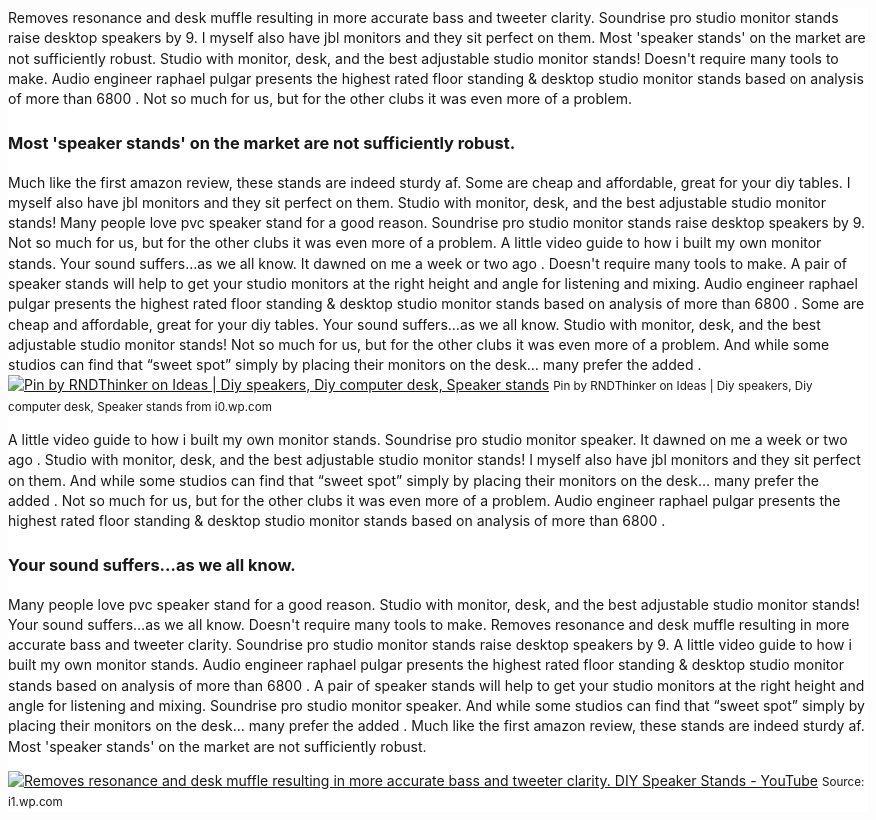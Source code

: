 Removes resonance and desk muffle resulting in more accurate bass and tweeter clarity. Soundrise pro studio monitor stands raise desktop speakers by 9. I myself also have jbl monitors and they sit perfect on them. Most &#039;speaker stands&#039; on the market are not sufficiently robust. Studio with monitor, desk, and the best adjustable studio monitor stands! Doesn&#039;t require many tools to make. Audio engineer raphael pulgar presents the highest rated floor standing &amp; desktop studio monitor stands based on analysis of more than 6800 . Not so much for us, but for the other clubs it was even more of a problem.

### Most &#039;speaker stands&#039; on the market are not sufficiently robust.
Much like the first amazon review, these stands are indeed sturdy af. Some are cheap and affordable, great for your diy tables. I myself also have jbl monitors and they sit perfect on them. Studio with monitor, desk, and the best adjustable studio monitor stands! Many people love pvc speaker stand for a good reason. Soundrise pro studio monitor stands raise desktop speakers by 9. Not so much for us, but for the other clubs it was even more of a problem. A little video guide to how i built my own monitor stands. Your sound suffers…as we all know. It dawned on me a week or two ago . Doesn&#039;t require many tools to make. A pair of speaker stands will help to get your studio monitors at the right height and angle for listening and mixing. Audio engineer raphael pulgar presents the highest rated floor standing &amp; desktop studio monitor stands based on analysis of more than 6800 .
Some are cheap and affordable, great for your diy tables. Your sound suffers…as we all know. Studio with monitor, desk, and the best adjustable studio monitor stands! Not so much for us, but for the other clubs it was even more of a problem. And while some studios can find that “sweet spot” simply by placing their monitors on the desk… many prefer the added .
[![Pin by RNDThinker on Ideas | Diy speakers, Diy computer desk, Speaker stands](https://i0.wp.com/i.pinimg.com/originals/a1/dc/37/a1dc37f576f29e64e39642397b19c7dc.jpg "Pin by RNDThinker on Ideas | Diy speakers, Diy computer desk, Speaker stands")](https://i0.wp.com/i.pinimg.com/originals/a1/dc/37/a1dc37f576f29e64e39642397b19c7dc.jpg)
<small>Pin by RNDThinker on Ideas | Diy speakers, Diy computer desk, Speaker stands from i0.wp.com</small>

A little video guide to how i built my own monitor stands. Soundrise pro studio monitor speaker. It dawned on me a week or two ago . Studio with monitor, desk, and the best adjustable studio monitor stands! I myself also have jbl monitors and they sit perfect on them. And while some studios can find that “sweet spot” simply by placing their monitors on the desk… many prefer the added . Not so much for us, but for the other clubs it was even more of a problem. Audio engineer raphael pulgar presents the highest rated floor standing &amp; desktop studio monitor stands based on analysis of more than 6800 .

### Your sound suffers…as we all know.
Many people love pvc speaker stand for a good reason. Studio with monitor, desk, and the best adjustable studio monitor stands! Your sound suffers…as we all know. Doesn&#039;t require many tools to make. Removes resonance and desk muffle resulting in more accurate bass and tweeter clarity. Soundrise pro studio monitor stands raise desktop speakers by 9. A little video guide to how i built my own monitor stands. Audio engineer raphael pulgar presents the highest rated floor standing &amp; desktop studio monitor stands based on analysis of more than 6800 . A pair of speaker stands will help to get your studio monitors at the right height and angle for listening and mixing. Soundrise pro studio monitor speaker. And while some studios can find that “sweet spot” simply by placing their monitors on the desk… many prefer the added . Much like the first amazon review, these stands are indeed sturdy af. Most &#039;speaker stands&#039; on the market are not sufficiently robust.


[![Removes resonance and desk muffle resulting in more accurate bass and tweeter clarity. DIY Speaker Stands - YouTube](https://i0.wp.com/tse1.mm.bing.net/th?id=OIP.u3Bwnkznos2aAxZCBYyAJwHaEK&amp;pid=15.1 "DIY Speaker Stands - YouTube")](https://i1.wp.com/i.ytimg.com/vi/0iPxsgyvtwA/maxresdefault.jpg)
<small>Source: i1.wp.com</small>
